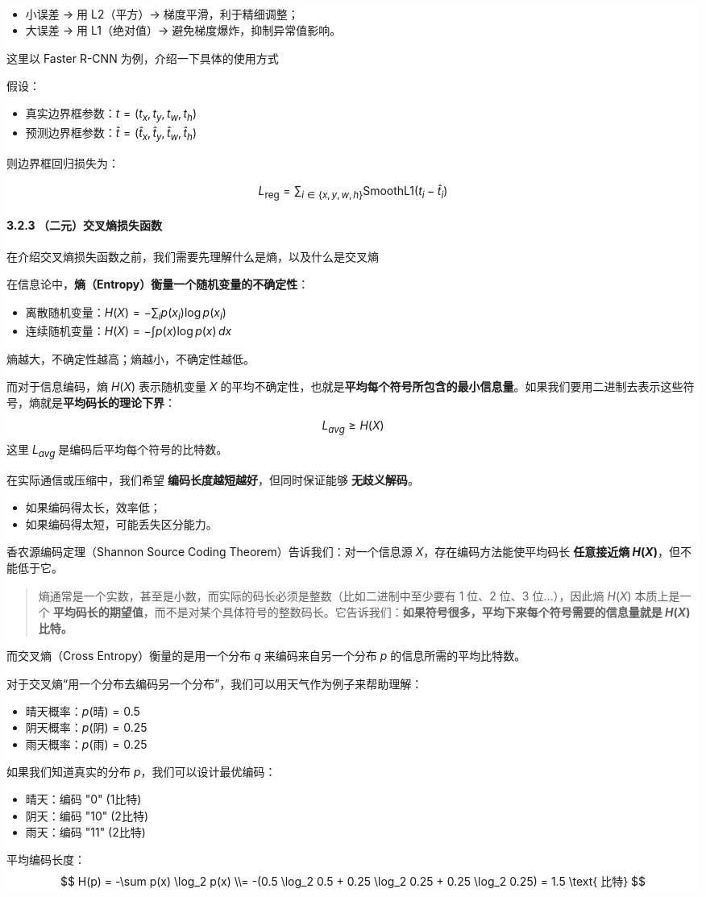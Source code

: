 - 小误差 → 用 L2（平方）→ 梯度平滑，利于精细调整；
- 大误差 → 用 L1（绝对值）→ 避免梯度爆炸，抑制异常值影响。

这里以 Faster R-CNN 为例，介绍一下具体的使用方式

假设：
- 真实边界框参数：$t = (t_x, t_y, t_w, t_h)$
- 预测边界框参数：$\hat{t} = (\hat{t}_x, \hat{t}_y, \hat{t}_w, \hat{t}_h)$

则边界框回归损失为：

$$
L_{\text{reg}} = \sum_{i \in \{x, y, w, h\}} \text{SmoothL1}(t_i - \hat{t}_i)
$$


#### 3.2.3 （二元）交叉熵损失函数

在介绍交叉熵损失函数之前，我们需要先理解什么是熵，以及什么是交叉熵

在信息论中，**熵（Entropy）衡量一个随机变量的不确定性**：

- 离散随机变量：$H(X) = -\sum_i p(x_i) \log p(x_i)$
- 连续随机变量：$H(X) = -\int p(x) \log p(x) \, dx$

熵越大，不确定性越高；熵越小，不确定性越低。

而对于信息编码，熵 $H(X)$ 表示随机变量 $X$ 的平均不确定性，也就是**平均每个符号所包含的最小信息量**。如果我们要用二进制去表示这些符号，熵就是**平均码长的理论下界**：
$$
L_{avg} \geq H(X)
$$
这里 $L_{avg}$ 是编码后平均每个符号的比特数。

在实际通信或压缩中，我们希望 **编码长度越短越好**，但同时保证能够 **无歧义解码**。

- 如果编码得太长，效率低；
- 如果编码得太短，可能丢失区分能力。

香农源编码定理（Shannon Source Coding Theorem）告诉我们：对一个信息源 $X$，存在编码方法能使平均码长 **任意接近熵 $H(X)$**，但不能低于它。

>熵通常是一个实数，甚至是小数，而实际的码长必须是整数（比如二进制中至少要有 1 位、2 位、3 位…），因此熵 $H(X)$ 本质上是一个 **平均码长的期望值**，而不是对某个具体符号的整数码长。它告诉我们：**如果符号很多，平均下来每个符号需要的信息量就是 $H(X)$ 比特。**

而交叉熵（Cross Entropy）衡量的是用一个分布 $q$ 来编码来自另一个分布 $p$ 的信息所需的平均比特数。

对于交叉熵“用一个分布去编码另一个分布”，我们可以用天气作为例子来帮助理解：

- 晴天概率：$p(\text{晴}) = 0.5$
- 阴天概率：$p(\text{阴}) = 0.25$
- 雨天概率：$p(\text{雨}) = 0.25$

如果我们知道真实的分布 $p$，我们可以设计最优编码：

- 晴天：编码 "0" (1比特)
- 阴天：编码 "10" (2比特)
- 雨天：编码 "11" (2比特)

平均编码长度：
$$
H(p) = -\sum p(x) \log_2 p(x) \\= -(0.5 \log_2 0.5 + 0.25 \log_2 0.25 + 0.25 \log_2 0.25) = 1.5 \text{ 比特}
$$
